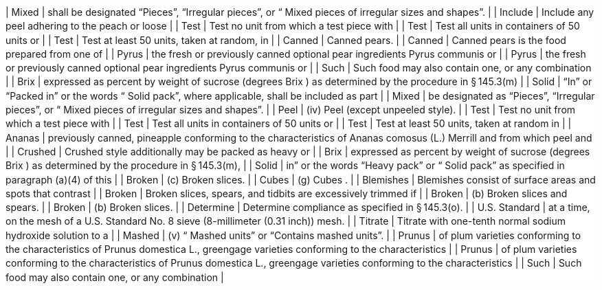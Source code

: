 | Mixed         | shall be designated &#8220;Pieces&#8221;, &#8220;Irregular pieces&#8221;, or &#8220; Mixed  pieces of irregular sizes and shapes&#8221;.                    |
| Include       | Include any peel adhering to the peach or loose                                                                                                             |
| Test          | Test no unit from which a test piece with                                                                                                                   |
| Test          | Test all units in containers of 50 units or                                                                                                                 |
| Test          | Test at least 50 units, taken at random, in                                                                                                                 |
| Canned        | Canned  pears.                                                                                                                                              |
| Canned        | Canned pears is the food prepared from one of                                                                                                               |
| Pyrus         | the fresh or previously canned optional pear ingredients Pyrus  communis or                                                                                 |
| Pyrus         | the fresh or previously canned optional pear ingredients Pyrus  communis or                                                                                 |
| Such          | Such food may also contain one, or any combination                                                                                                          |
| Brix          | expressed as percent by weight of sucrose (degrees Brix ) as determined by the procedure in &#167;&#8201;145.3(m)                                           |
| Solid         | &#8220;In&#8221; or &#8220;Packed in&#8221; or the words &#8220; Solid pack&#8221;, where applicable, shall be included as part                             |
| Mixed         | be designated as &#8220;Pieces&#8221;, &#8220;Irregular pieces&#8221;, or &#8220; Mixed  pieces of irregular sizes and shapes&#8221;.                       |
| Peel          | (iv)  Peel  (except unpeeled style).                                                                                                                        |
| Test          | Test no unit from which a test piece with                                                                                                                   |
| Test          | Test all units in containers of 50 units or                                                                                                                 |
| Test          | Test at least 50 units, taken at random in                                                                                                                  |
| Ananas        | previously canned, pineapple conforming to the characteristics of Ananas comosus (L.) Merrill and from which peel and                                       |
| Crushed       | Crushed style additionally may be packed as heavy or                                                                                                        |
| Brix          | expressed as percent by weight of sucrose (degrees Brix ) as determined by the procedure in &#167;&#8201;145.3(m),                                          |
| Solid         | in&#8221; or the words &#8220;Heavy pack&#8221; or &#8220; Solid pack&#8221; as specified in paragraph (a)(4) of this                                       |
| Broken        | (c)  Broken  slices.                                                                                                                                        |
| Cubes         | (g)  Cubes .                                                                                                                                                |
| Blemishes     | Blemishes consist of surface areas and spots that contrast                                                                                                  |
| Broken        | Broken slices, spears, and tidbits are excessively trimmed if                                                                                               |
| Broken        | (b)  Broken  slices and spears.                                                                                                                             |
| Broken        | (b)  Broken  slices.                                                                                                                                        |
| Determine     | Determine  compliance as specified in &#167;&#8201;145.3(o).                                                                                                |
| U.S. Standard | at a time, on the mesh of a U.S. Standard  No. 8 sieve (8-millimeter (0.31 inch)) mesh.                                                                     |
| Titrate       | Titrate with one-tenth normal sodium hydroxide solution to a                                                                                                |
| Mashed        | (v) &#8220; Mashed  units&#8221; or &#8220;Contains mashed units&#8221;.                                                                                    |
| Prunus        | of plum varieties conforming to the characteristics of Prunus domestica L., greengage varieties conforming to the characteristics                           |
| Prunus        | of plum varieties conforming to the characteristics of Prunus domestica L., greengage varieties conforming to the characteristics                           |
| Such          | Such food may also contain one, or any combination                                                                                                          |